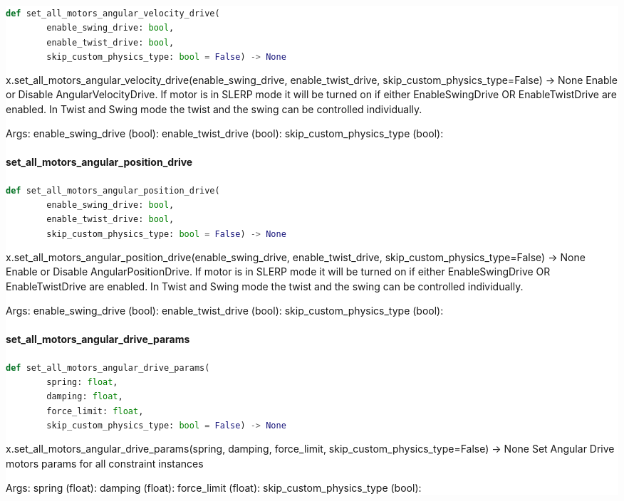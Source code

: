 ```python
def set_all_motors_angular_velocity_drive(
        enable_swing_drive: bool,
        enable_twist_drive: bool,
        skip_custom_physics_type: bool = False) -> None
```

x.set_all_motors_angular_velocity_drive(enable_swing_drive, enable_twist_drive, skip_custom_physics_type=False) -> None
Enable or Disable AngularVelocityDrive. If motor is in SLERP mode it will be turned on if either EnableSwingDrive OR EnableTwistDrive are enabled. In Twist and Swing mode the twist and the swing can be controlled individually.

Args:
    enable_swing_drive (bool): 
    enable_twist_drive (bool): 
    skip_custom_physics_type (bool):

<a id="unreal.SkeletalMeshComponent.set_all_motors_angular_position_drive"></a>

#### set_all_motors_angular_position_drive

```python
def set_all_motors_angular_position_drive(
        enable_swing_drive: bool,
        enable_twist_drive: bool,
        skip_custom_physics_type: bool = False) -> None
```

x.set_all_motors_angular_position_drive(enable_swing_drive, enable_twist_drive, skip_custom_physics_type=False) -> None
Enable or Disable AngularPositionDrive. If motor is in SLERP mode it will be turned on if either EnableSwingDrive OR EnableTwistDrive are enabled. In Twist and Swing mode the twist and the swing can be controlled individually.

Args:
    enable_swing_drive (bool): 
    enable_twist_drive (bool): 
    skip_custom_physics_type (bool):

<a id="unreal.SkeletalMeshComponent.set_all_motors_angular_drive_params"></a>

#### set_all_motors_angular_drive_params

```python
def set_all_motors_angular_drive_params(
        spring: float,
        damping: float,
        force_limit: float,
        skip_custom_physics_type: bool = False) -> None
```

x.set_all_motors_angular_drive_params(spring, damping, force_limit, skip_custom_physics_type=False) -> None
Set Angular Drive motors params for all constraint instances

Args:
    spring (float): 
    damping (float): 
    force_limit (float): 
    skip_custom_physics_type (bool):
